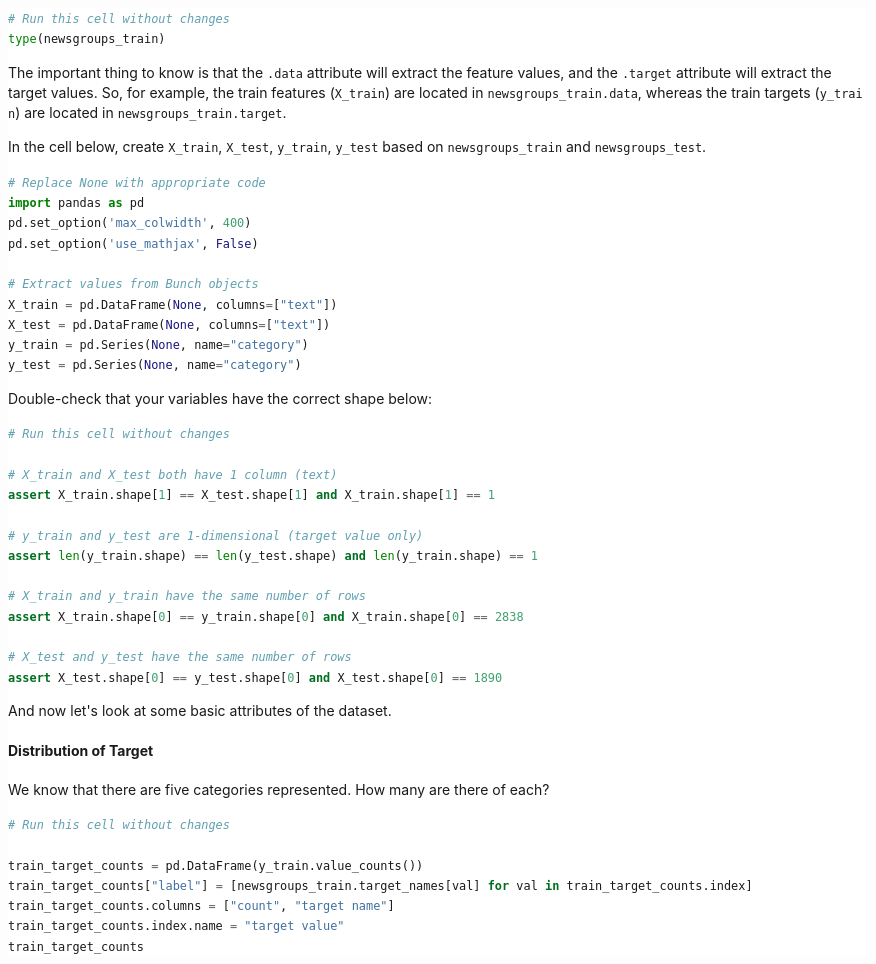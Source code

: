 
```python
# Run this cell without changes
type(newsgroups_train)
```

The important thing to know is that the `.data` attribute will extract the feature values, and the `.target` attribute will extract the target values. So, for example, the train features (`X_train`) are located in `newsgroups_train.data`, whereas the train targets (`y_train`) are located in `newsgroups_train.target`.

In the cell below, create `X_train`, `X_test`, `y_train`, `y_test` based on `newsgroups_train` and `newsgroups_test`.


```python
# Replace None with appropriate code
import pandas as pd
pd.set_option('max_colwidth', 400)
pd.set_option('use_mathjax', False)

# Extract values from Bunch objects
X_train = pd.DataFrame(None, columns=["text"])
X_test = pd.DataFrame(None, columns=["text"])
y_train = pd.Series(None, name="category")
y_test = pd.Series(None, name="category")
```

Double-check that your variables have the correct shape below:


```python
# Run this cell without changes

# X_train and X_test both have 1 column (text)
assert X_train.shape[1] == X_test.shape[1] and X_train.shape[1] == 1

# y_train and y_test are 1-dimensional (target value only)
assert len(y_train.shape) == len(y_test.shape) and len(y_train.shape) == 1

# X_train and y_train have the same number of rows
assert X_train.shape[0] == y_train.shape[0] and X_train.shape[0] == 2838

# X_test and y_test have the same number of rows
assert X_test.shape[0] == y_test.shape[0] and X_test.shape[0] == 1890
```

And now let's look at some basic attributes of the dataset.

#### Distribution of Target

We know that there are five categories represented. How many are there of each?


```python
# Run this cell without changes

train_target_counts = pd.DataFrame(y_train.value_counts())
train_target_counts["label"] = [newsgroups_train.target_names[val] for val in train_target_counts.index]
train_target_counts.columns = ["count", "target name"]
train_target_counts.index.name = "target value"
train_target_counts
```
